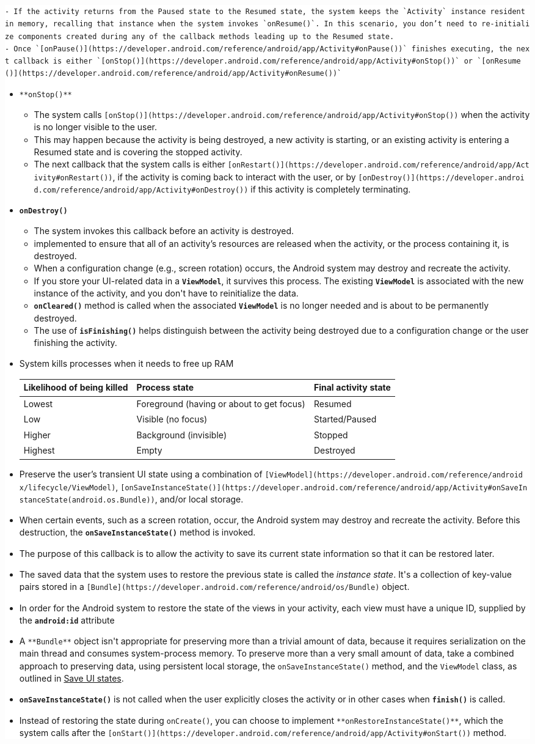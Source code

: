     - If the activity returns from the Paused state to the Resumed state, the system keeps the `Activity` instance resident in memory, recalling that instance when the system invokes `onResume()`. In this scenario, you don’t need to re-initialize components created during any of the callback methods leading up to the Resumed state.
    - Once `[onPause()](https://developer.android.com/reference/android/app/Activity#onPause())` finishes executing, the next callback is either `[onStop()](https://developer.android.com/reference/android/app/Activity#onStop())` or `[onResume()](https://developer.android.com/reference/android/app/Activity#onResume())`
- `**onStop()**`
    - The system calls `[onStop()](https://developer.android.com/reference/android/app/Activity#onStop())` when the activity is no longer visible to the user.
    - This may happen because the activity is being destroyed, a new activity is starting, or an existing activity is entering a Resumed state and is covering the stopped activity.
    - The next callback that the system calls is either `[onRestart()](https://developer.android.com/reference/android/app/Activity#onRestart())`, if the activity is coming back to interact with the user, or by `[onDestroy()](https://developer.android.com/reference/android/app/Activity#onDestroy())` if this activity is completely terminating.
- **`onDestroy()`**
    - The system invokes this callback before an activity is destroyed.
    - implemented to ensure that all of an activity’s resources are released when the activity, or the process containing it, is destroyed.
    - When a configuration change (e.g., screen rotation) occurs, the Android system may destroy and recreate the activity.
    - If you store your UI-related data in a **`ViewModel`**, it survives this process. The existing **`ViewModel`** is associated with the new instance of the activity, and you don't have to reinitialize the data.
    - **`onCleared()`** method is called when the associated **`ViewModel`** is no longer needed and is about to be permanently destroyed.
    - The use of **`isFinishing()`** helps distinguish between the activity being destroyed due to a configuration change or the user finishing the activity.
- System kills processes when it needs to free up RAM


    | Likelihood of being killed | Process state | Final activity state |
    | --- | --- | --- |
    | Lowest | Foreground (having or about to get focus) | Resumed |
    | Low | Visible (no focus) | Started/Paused |
    | Higher | Background (invisible) | Stopped |
    | Highest | Empty | Destroyed |
- Preserve the user’s transient UI state using a combination of `[ViewModel](https://developer.android.com/reference/androidx/lifecycle/ViewModel)`, `[onSaveInstanceState()](https://developer.android.com/reference/android/app/Activity#onSaveInstanceState(android.os.Bundle))`, and/or local storage.
- When certain events, such as a screen rotation, occur, the Android system may destroy and recreate the activity. Before this destruction, the **`onSaveInstanceState()`** method is invoked.
- The purpose of this callback is to allow the activity to save its current state information so that it can be restored later.
- The saved data that the system uses to restore the previous state is called the *instance state*. It's a collection of key-value pairs stored in a `[Bundle](https://developer.android.com/reference/android/os/Bundle)` object.
- In order for the Android system to restore the state of the views in your activity, each view must have a unique ID, supplied by the **`android:id`** attribute
- A `**Bundle**` object isn't appropriate for preserving more than a trivial amount of data, because it requires serialization on the main thread and consumes system-process memory. To preserve more than a very small amount of data, take a combined approach to preserving data, using persistent local storage, the `onSaveInstanceState()` method, and the `ViewModel` class, as outlined in [Save UI states](https://developer.android.com/topic/libraries/architecture/saving-states).
- **`onSaveInstanceState()`** is not called when the user explicitly closes the activity or in other cases when **`finish()`** is called.
- Instead of restoring the state during `onCreate()`, you can choose to implement `**onRestoreInstanceState()**`, which the system calls after the `[onStart()](https://developer.android.com/reference/android/app/Activity#onStart())` method.